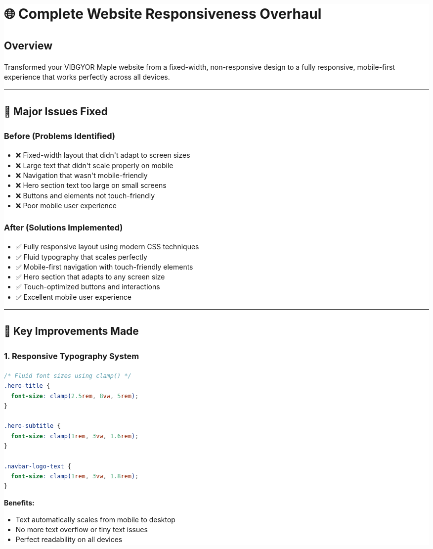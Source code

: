 # 🌐 Complete Website Responsiveness Overhaul

## Overview
Transformed your VIBGYOR Maple website from a fixed-width, non-responsive design to a fully responsive, mobile-first experience that works perfectly across all devices.

---

## 🎯 Major Issues Fixed

### **Before (Problems Identified)**
- ❌ Fixed-width layout that didn't adapt to screen sizes
- ❌ Large text that didn't scale properly on mobile
- ❌ Navigation that wasn't mobile-friendly
- ❌ Hero section text too large on small screens
- ❌ Buttons and elements not touch-friendly
- ❌ Poor mobile user experience

### **After (Solutions Implemented)**
- ✅ Fully responsive layout using modern CSS techniques
- ✅ Fluid typography that scales perfectly
- ✅ Mobile-first navigation with touch-friendly elements
- ✅ Hero section that adapts to any screen size
- ✅ Touch-optimized buttons and interactions
- ✅ Excellent mobile user experience

---

## 🚀 Key Improvements Made

### 1. **Responsive Typography System**
```css
/* Fluid font sizes using clamp() */
.hero-title {
  font-size: clamp(2.5rem, 8vw, 5rem);
}

.hero-subtitle {
  font-size: clamp(1rem, 3vw, 1.6rem);
}

.navbar-logo-text {
  font-size: clamp(1rem, 3vw, 1.8rem);
}
```

**Benefits:**
- Text automatically scales from mobile to desktop
- No more text overflow or tiny text issues
- Perfect readability on all devices
